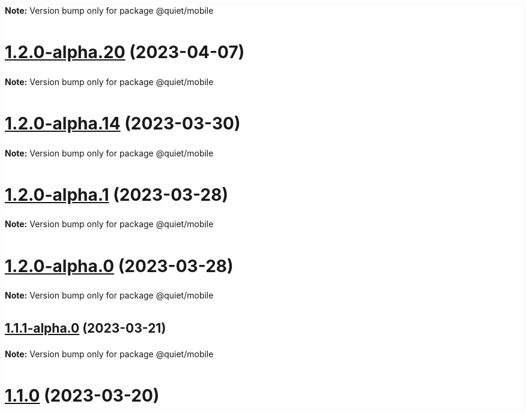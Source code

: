 **Note:** Version bump only for package @quiet/mobile





# [1.2.0-alpha.20](https://github.com/TryQuiet/quiet/compare/@quiet/mobile@1.2.0-alpha.14...@quiet/mobile@1.2.0-alpha.20) (2023-04-07)

**Note:** Version bump only for package @quiet/mobile





# [1.2.0-alpha.14](https://github.com/TryQuiet/quiet/compare/@quiet/mobile@1.2.0-alpha.1...@quiet/mobile@1.2.0-alpha.14) (2023-03-30)

**Note:** Version bump only for package @quiet/mobile





# [1.2.0-alpha.1](https://github.com/TryQuiet/quiet/compare/@quiet/mobile@1.2.0-alpha.0...@quiet/mobile@1.2.0-alpha.1) (2023-03-28)

**Note:** Version bump only for package @quiet/mobile





# [1.2.0-alpha.0](https://github.com/TryQuiet/quiet/compare/@quiet/mobile@1.1.1-alpha.0...@quiet/mobile@1.2.0-alpha.0) (2023-03-28)

**Note:** Version bump only for package @quiet/mobile





## [1.1.1-alpha.0](/compare/@quiet/mobile@1.1.0...@quiet/mobile@1.1.1-alpha.0) (2023-03-21)

**Note:** Version bump only for package @quiet/mobile





# [1.1.0](https://github.com/TryQuiet/quiet/compare/@quiet/mobile@1.1.0-alpha.2...@quiet/mobile@1.1.0) (2023-03-20)
